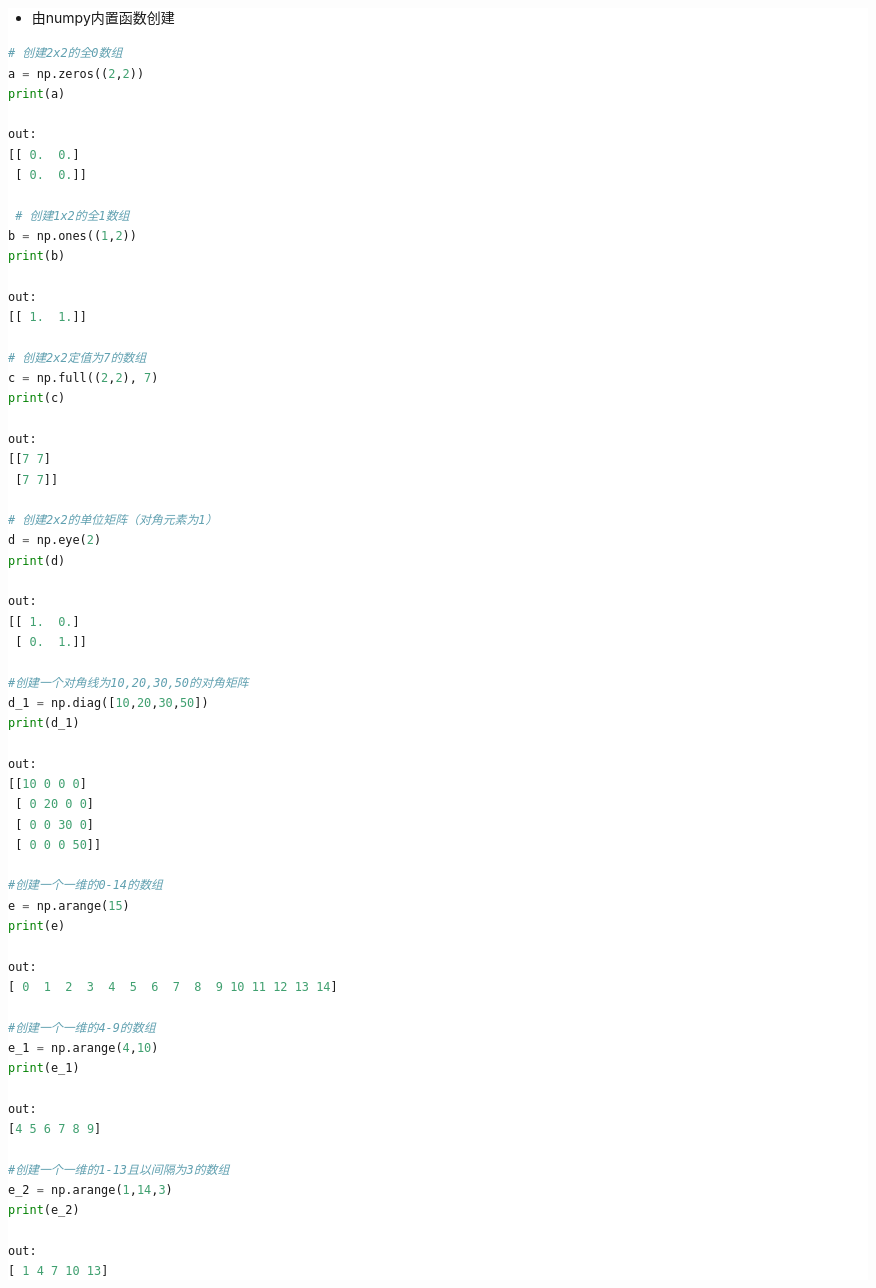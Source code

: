 - 由numpy内置函数创建

```python
# 创建2x2的全0数组
a = np.zeros((2,2))  
print(a)

out:
[[ 0.  0.]
 [ 0.  0.]]

 # 创建1x2的全1数组
b = np.ones((1,2))  
print(b)

out:
[[ 1.  1.]]

# 创建2x2定值为7的数组
c = np.full((2,2), 7) 
print(c)

out:
[[7 7]
 [7 7]]

# 创建2x2的单位矩阵（对角元素为1）
d = np.eye(2)        
print(d)

out:
[[ 1.  0.]
 [ 0.  1.]]

#创建一个对角线为10,20,30,50的对角矩阵
d_1 = np.diag([10,20,30,50]) 
print(d_1)

out:
[[10 0 0 0]
 [ 0 20 0 0]
 [ 0 0 30 0]
 [ 0 0 0 50]]

#创建一个一维的0-14的数组
e = np.arange(15)   
print(e)

out:
[ 0  1  2  3  4  5  6  7  8  9 10 11 12 13 14]

#创建一个一维的4-9的数组
e_1 = np.arange(4,10)  
print(e_1)

out:
[4 5 6 7 8 9]

#创建一个一维的1-13且以间隔为3的数组
e_2 = np.arange(1,14,3)  
print(e_2)

out:
[ 1 4 7 10 13]
```